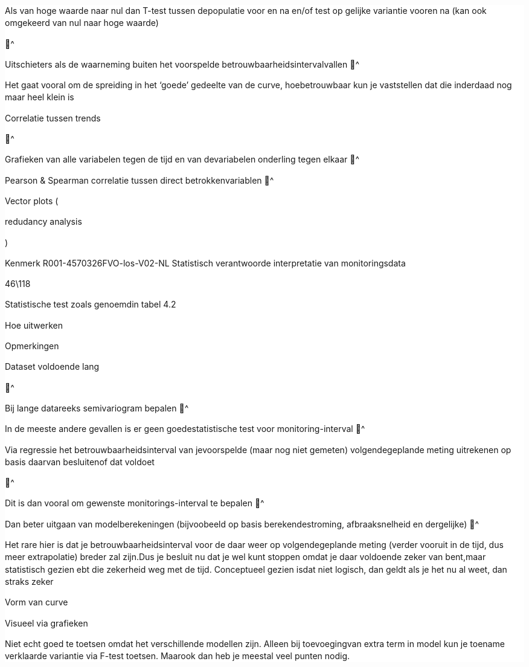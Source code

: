  Als van hoge waarde naar nul dan T-test tussen depopulatie voor en na en/of test op gelijke variantie vooren na (kan ook omgekeerd van nul naar hoge waarde) 

 ^ 

 Uitschieters als de waarneming buiten het voorspelde betrouwbaarheidsintervalvallen ^ 

 Het gaat vooral om de spreiding in het ‘goede’ gedeelte van de curve, hoebetrouwbaar kun je vaststellen dat die inderdaad nog maar heel klein is 

 Correlatie tussen trends 

 ^ 

 Grafieken van alle variabelen tegen de tijd en van devariabelen onderling tegen elkaar ^ 

 Pearson & Spearman correlatie tussen direct betrokkenvariablen ^ 

 Vector plots ( 

 redudancy analysis 

 ) 


Kenmerk R001-4570326FVO-los-V02-NL Statistisch verantwoorde interpretatie van monitoringsdata 

 46\118 

 Statistische test zoals genoemdin tabel 4.2 

 Hoe uitwerken 

 Opmerkingen 

 Dataset voldoende lang 

 ^ 

 Bij lange datareeks semivariogram bepalen ^ 

 In de meeste andere gevallen is er geen goedestatistische test voor monitoring-interval ^ 

 Via regressie het betrouwbaarheidsinterval van jevoorspelde (maar nog niet gemeten) volgendegeplande meting uitrekenen op basis daarvan besluitenof dat voldoet 

 ^ 

 Dit is dan vooral om gewenste monitorings-interval te bepalen ^ 

 Dan beter uitgaan van modelberekeningen (bijvoobeeld op basis berekendestroming, afbraaksnelheid en dergelijke) ^ 

 Het rare hier is dat je betrouwbaarheidsinterval voor de daar weer op volgendegeplande meting (verder vooruit in de tijd, dus meer extrapolatie) breder zal zijn.Dus je besluit nu dat je wel kunt stoppen omdat je daar voldoende zeker van bent,maar statistisch gezien ebt die zekerheid weg met de tijd. Conceptueel gezien isdat niet logisch, dan geldt als je het nu al weet, dan straks zeker 

 Vorm van curve 

 Visueel via grafieken 

 Niet echt goed te toetsen omdat het verschillende modellen zijn. Alleen bij toevoegingvan extra term in model kun je toename verklaarde variantie via F-test toetsen. Maarook dan heb je meestal veel punten nodig. 
